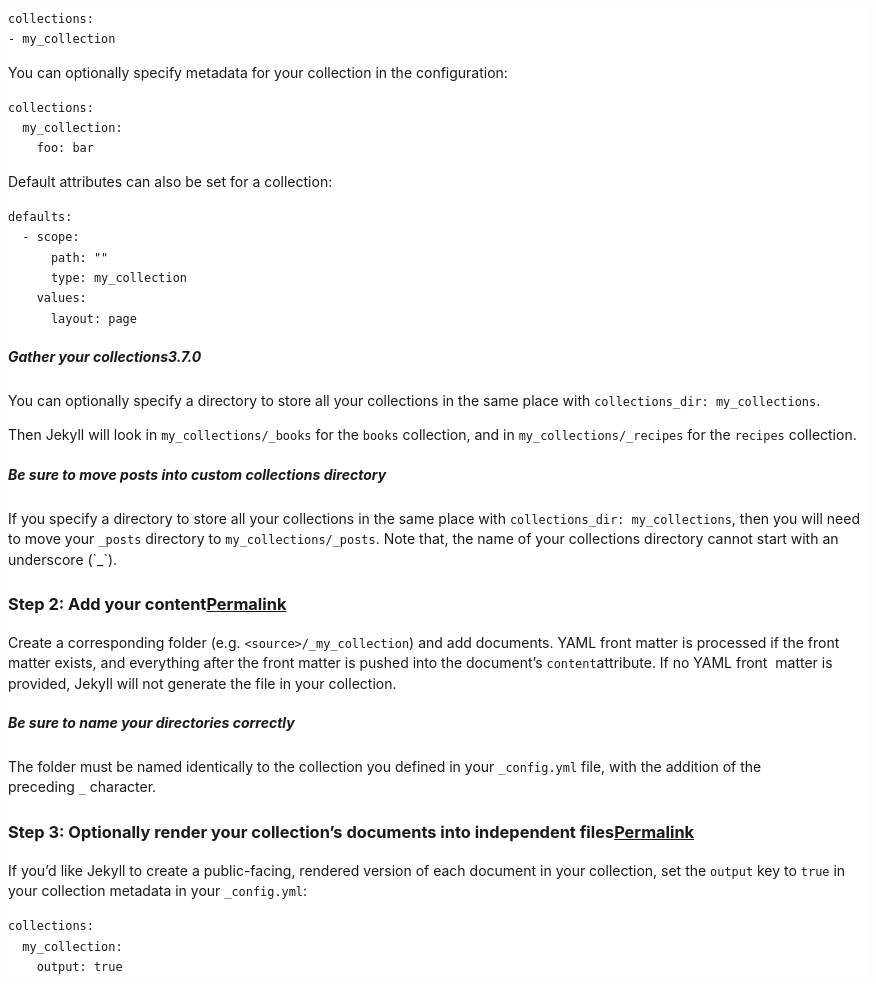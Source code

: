     collections:
    - my_collection
    

You can optionally specify metadata for your collection in the configuration:

    collections:
      my_collection:
        foo: bar
    

Default attributes can also be set for a collection:

    defaults:
      - scope:
          path: ""
          type: my_collection
        values:
          layout: page
    

##### Gather your collections3.7.0

You can optionally specify a directory to store all your collections in the same place with `collections_dir: my_collections`.

Then Jekyll will look in `my_collections/_books` for the `books` collection, and in `my_collections/_recipes` for the `recipes` collection.

##### Be sure to move posts into custom collections directory

If you specify a directory to store all your collections in the same place with `collections_dir: my_collections`, then you will need to move your `_posts` directory to `my_collections/_posts`. Note that, the name of your collections directory cannot start with an underscore (\`_\`).

### Step 2: Add your content[Permalink](https://jekyllrb.com/docs/collections/#step2 "Permalink")

Create a corresponding folder (e.g. `<source>/_my_collection`) and add documents. YAML front matter is processed if the front matter exists, and everything after the front matter is pushed into the document’s `content`attribute. If no YAML front  matter is provided, Jekyll will not generate the file in your collection.

##### Be sure to name your directories correctly

The folder must be named identically to the collection you defined in your `_config.yml` file, with the addition of the preceding `_` character.

### Step 3: Optionally render your collection’s documents into independent files[Permalink](https://jekyllrb.com/docs/collections/#step3 "Permalink")

If you’d like Jekyll to create a public-facing, rendered version of each document in your collection, set the `output` key to `true` in your collection metadata in your `_config.yml`:

    collections:
      my_collection:
        output: true
    